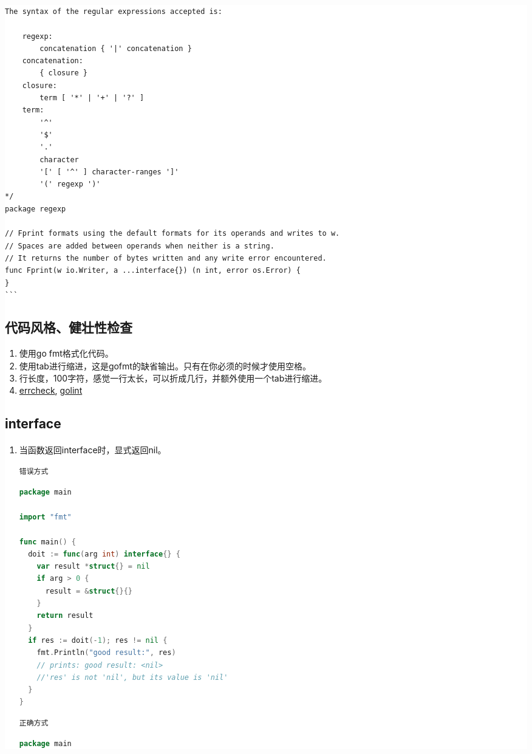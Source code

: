     The syntax of the regular expressions accepted is:

        regexp:
            concatenation { '|' concatenation }
        concatenation:
            { closure }
        closure:
            term [ '*' | '+' | '?' ]
        term:
            '^'
            '$'
            '.'
            character
            '[' [ '^' ] character-ranges ']'
            '(' regexp ')'
    */
    package regexp

    // Fprint formats using the default formats for its operands and writes to w.
    // Spaces are added between operands when neither is a string.
    // It returns the number of bytes written and any write error encountered.
    func Fprint(w io.Writer, a ...interface{}) (n int, error os.Error) {
    }
    ```

## 代码风格、健壮性检查
1. 使用go fmt格式化代码。
2. 使用tab进行缩进，这是gofmt的缺省输出。只有在你必须的时候才使用空格。
3. 行长度，100字符，感觉一行太长，可以折成几行，并额外使用一个tab进行缩进。
4. [errcheck](https://github.com/kisielk/errcheck), [golint](https://github.com/bytbox/golint)

## interface
1. 当函数返回interface时，显式返回nil。

    `错误方式`
    ```go
    package main

    import "fmt"

    func main() {
      doit := func(arg int) interface{} {
        var result *struct{} = nil
        if arg > 0 {
          result = &struct{}{}
        }
        return result
      }
      if res := doit(-1); res != nil {
        fmt.Println("good result:", res)
        // prints: good result: <nil>
        //'res' is not 'nil', but its value is 'nil'
      }
    }
    ```
    `正确方式`
    ```go
    package main
